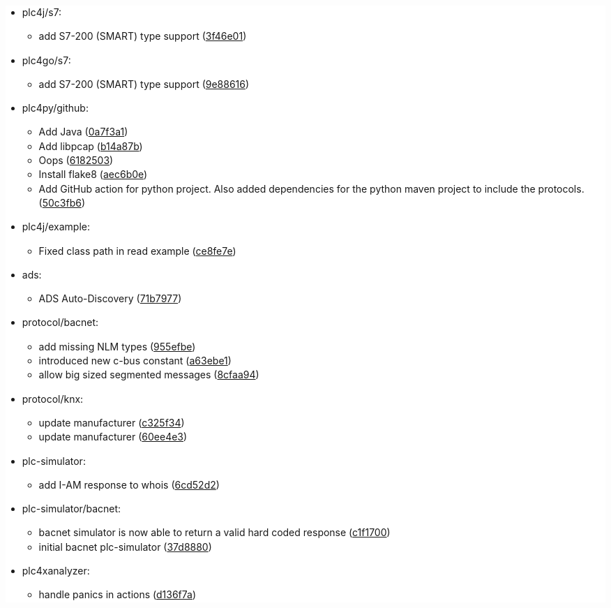 - plc4j/s7:
  - add S7-200 (SMART) type support ([3f46e01](https://github.com/apache/plc4x/commit/3f46e01c49abce7d21c295ec4c14e3d1f10c2a43))

- plc4go/s7:
  - add S7-200 (SMART) type support ([9e88616](https://github.com/apache/plc4x/commit/9e886163bb15edefb32dfe8c20c3bedcdf08e3ac))

- plc4py/github:
  - Add Java ([0a7f3a1](https://github.com/apache/plc4x/commit/0a7f3a17998641d3630c6c0d50ec1ae762336cb8))
  - Add libpcap ([b14a87b](https://github.com/apache/plc4x/commit/b14a87b44f01f181bb8016c010aac9527e18a15b))
  - Oops ([6182503](https://github.com/apache/plc4x/commit/618250339ff68ba1c02052327e3f77545493239c))
  - Install flake8 ([aec6b0e](https://github.com/apache/plc4x/commit/aec6b0ef35f7fefb50750e6f37c2e1e1e8cb998c))
  - Add GitHub action for python project. Also added dependencies for the python maven project to include the protocols. ([50c3fb6](https://github.com/apache/plc4x/commit/50c3fb6d75e03b82606b0cef3b7b73e975cbab0e))

- plc4j/example:
  - Fixed class path in read example ([ce8fe7e](https://github.com/apache/plc4x/commit/ce8fe7e913bf09c38f698e109e41bb5e8391c249))

- ads:
  - ADS Auto-Discovery ([71b7977](https://github.com/apache/plc4x/commit/71b7977b2f0f7902281812f72fcae9e90ac45041))

- protocol/bacnet:
  - add missing NLM types ([955efbe](https://github.com/apache/plc4x/commit/955efbea0cf0653b88bbfd8d4765c1c144866eaa))
  - introduced new c-bus constant ([a63ebe1](https://github.com/apache/plc4x/commit/a63ebe1ba2536e85c26cf12cc5e0d1f59e2e3755))
  - allow big sized segmented messages ([8cfaa94](https://github.com/apache/plc4x/commit/8cfaa94b4693bcf59c10c54fbc4c4bb41b12fdbf))

- protocol/knx:
  - update manufacturer ([c325f34](https://github.com/apache/plc4x/commit/c325f341fa751ce02d323a457d11ab6311eed06c))
  - update manufacturer ([60ee4e3](https://github.com/apache/plc4x/commit/60ee4e3fedb2ac901ea95abb75376c2c1d8614e6))

- plc-simulator:
  - add I-AM response to whois ([6cd52d2](https://github.com/apache/plc4x/commit/6cd52d2087d02ac312d0cf7d7fc52e5241b83021))

- plc-simulator/bacnet:
  - bacnet simulator is now able to return a valid hard coded response ([c1f1700](https://github.com/apache/plc4x/commit/c1f1700932da9b2f0db523a8a2f10b1e85bde6e8))
  - initial bacnet plc-simulator ([37d8880](https://github.com/apache/plc4x/commit/37d8880cbe6f2418f669456060d7492d533ead1e))

- plc4xanalyzer:
  - handle panics in actions ([d136f7a](https://github.com/apache/plc4x/commit/d136f7a223e9f14e87bdd0278b47ba6c517c8b8d))
